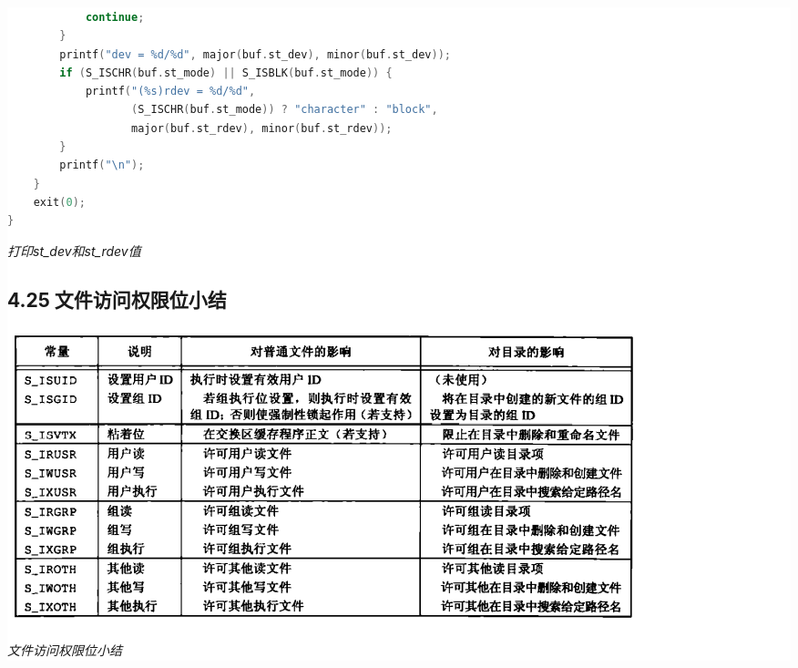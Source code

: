 ```c++
            continue;
        }
        printf("dev = %d/%d", major(buf.st_dev), minor(buf.st_dev));
        if (S_ISCHR(buf.st_mode) || S_ISBLK(buf.st_mode)) {
            printf("(%s)rdev = %d/%d",
                   (S_ISCHR(buf.st_mode)) ? "character" : "block",
                   major(buf.st_rdev), minor(buf.st_rdev));
        }
        printf("\n");
    }
    exit(0);
}
```

*打印st_dev和st_rdev值*



## 4.25 文件访问权限位小结

![4_26](res/4_26.png)

*文件访问权限位小结*
